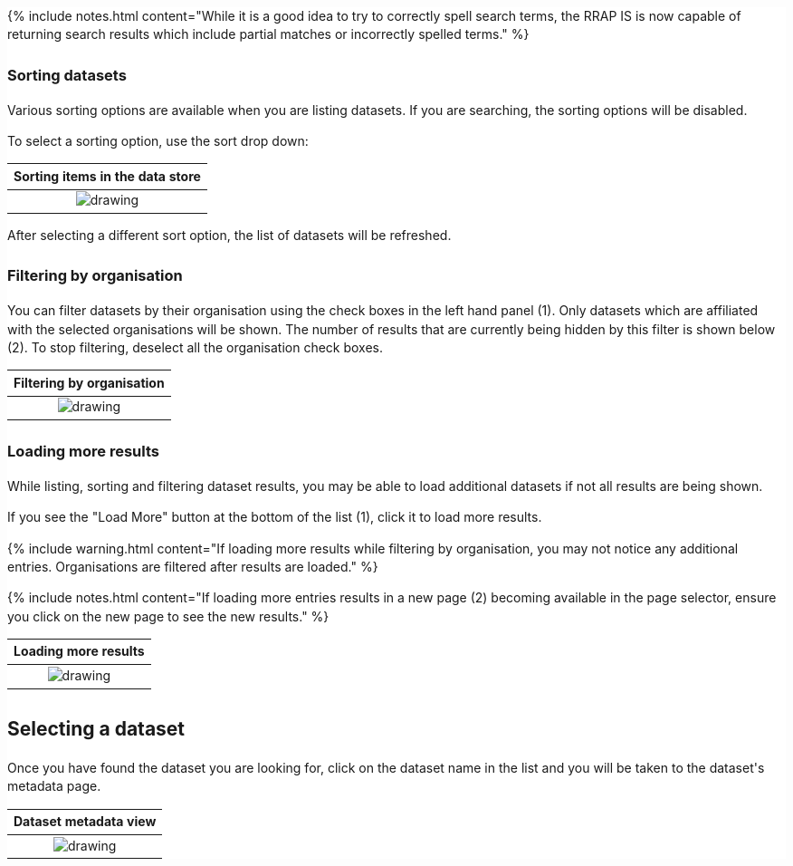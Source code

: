 {% include notes.html content="While it is a good idea to try to correctly spell search terms, the RRAP IS is now capable of returning search results which include partial matches or incorrectly spelled terms." %}

### Sorting datasets

Various sorting options are available when you are listing datasets. If you are searching, the sorting options will be disabled.

To select a sorting option, use the sort drop down:

|                              Sorting items in the data store                               |
| :----------------------------------------------------------------------------------------: |
| <img src="../../assets/images/data_store/sortingDatastore.png" alt="drawing" width="600"/> |

After selecting a different sort option, the list of datasets will be refreshed.

### Filtering by organisation

You can filter datasets by their organisation using the check boxes in the left hand panel (1). Only datasets which are affiliated with the selected organisations will be shown. The number of results that are currently being hidden by this filter is shown below (2). To stop filtering, deselect all the organisation check boxes.

|                                  Filtering by organisation                                   |
| :------------------------------------------------------------------------------------------: |
| <img src="../../assets/images/data_store/organisationFilter.png" alt="drawing" width="600"/> |

### Loading more results

While listing, sorting and filtering dataset results, you may be able to load additional datasets if not all results are being shown.

If you see the "Load More" button at the bottom of the list (1), click it to load more results.

{% include warning.html content="If loading more results while filtering by organisation, you may not notice any additional entries. Organisations are filtered after results are loaded." %}

{% include notes.html content="If loading more entries results in a new page (2) becoming available in the page selector, ensure you click on the new page to see the new results." %}

|                                Loading more results                                |
| :--------------------------------------------------------------------------------: |
| <img src="../../assets/images/data_store/loadMore.png" alt="drawing" width="600"/> |

## Selecting a dataset

Once you have found the dataset you are looking for, click on the dataset name in the list and you will be taken to the dataset's metadata page.

|                                   Dataset metadata view                                   |
| :---------------------------------------------------------------------------------------: |
| <img src="../../assets/images/data_store/datasetMetadata.png" alt="drawing" width="600"/> |
